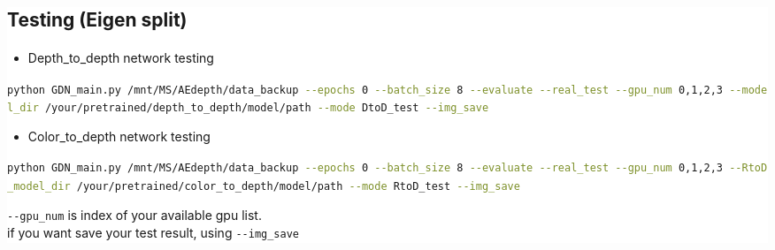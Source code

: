 ## Testing (Eigen split)
* Depth_to_depth network testing
```bash
python GDN_main.py /mnt/MS/AEdepth/data_backup --epochs 0 --batch_size 8 --evaluate --real_test --gpu_num 0,1,2,3 --model_dir /your/pretrained/depth_to_depth/model/path --mode DtoD_test --img_save
```

* Color_to_depth network testing
```bash
python GDN_main.py /mnt/MS/AEdepth/data_backup --epochs 0 --batch_size 8 --evaluate --real_test --gpu_num 0,1,2,3 --RtoD_model_dir /your/pretrained/color_to_depth/model/path --mode RtoD_test --img_save
```
`--gpu_num` is index of your available gpu list.  
if you want save your test result, using `--img_save`
